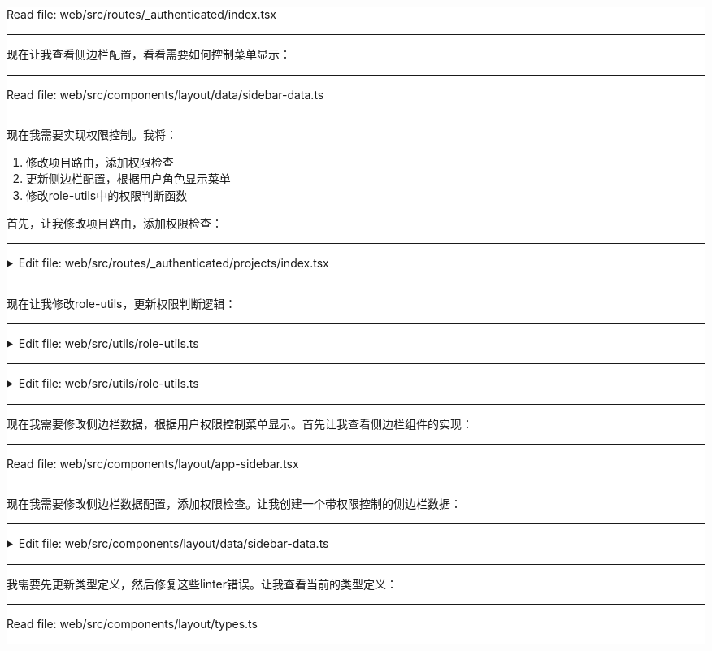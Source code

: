 
Read file: web/src/routes/_authenticated/index.tsx

---

现在让我查看侧边栏配置，看看需要如何控制菜单显示：

---

Read file: web/src/components/layout/data/sidebar-data.ts

---

现在我需要实现权限控制。我将：

1. 修改项目路由，添加权限检查
2. 更新侧边栏配置，根据用户角色显示菜单
3. 修改role-utils中的权限判断函数

首先，让我修改项目路由，添加权限检查：

---

<details><summary>Edit file: web/src/routes/_authenticated/projects/index.tsx</summary></details>

---

现在让我修改role-utils，更新权限判断逻辑：

---

<details><summary>Edit file: web/src/utils/role-utils.ts</summary></details>

---

<details><summary>Edit file: web/src/utils/role-utils.ts</summary></details>

---

现在我需要修改侧边栏数据，根据用户权限控制菜单显示。首先让我查看侧边栏组件的实现：

---

Read file: web/src/components/layout/app-sidebar.tsx

---

现在我需要修改侧边栏数据配置，添加权限检查。让我创建一个带权限控制的侧边栏数据：

---

<details><summary>Edit file: web/src/components/layout/data/sidebar-data.ts</summary></details>

---

我需要先更新类型定义，然后修复这些linter错误。让我查看当前的类型定义：

---

Read file: web/src/components/layout/types.ts

---
